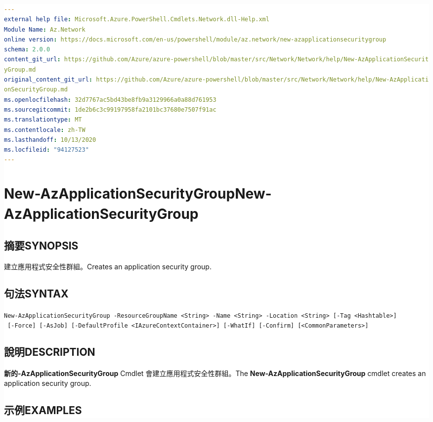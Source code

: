 ```yaml
---
external help file: Microsoft.Azure.PowerShell.Cmdlets.Network.dll-Help.xml
Module Name: Az.Network
online version: https://docs.microsoft.com/en-us/powershell/module/az.network/new-azapplicationsecuritygroup
schema: 2.0.0
content_git_url: https://github.com/Azure/azure-powershell/blob/master/src/Network/Network/help/New-AzApplicationSecurityGroup.md
original_content_git_url: https://github.com/Azure/azure-powershell/blob/master/src/Network/Network/help/New-AzApplicationSecurityGroup.md
ms.openlocfilehash: 32d7767ac5bd43be8fb9a3129966a0a88d761953
ms.sourcegitcommit: 1de2b6c3c99197958fa2101bc37680e7507f91ac
ms.translationtype: MT
ms.contentlocale: zh-TW
ms.lasthandoff: 10/13/2020
ms.locfileid: "94127523"
---
```

# <span data-ttu-id="68696-101">New-AzApplicationSecurityGroup</span><span class="sxs-lookup"><span data-stu-id="68696-101">New-AzApplicationSecurityGroup</span></span>

## <span data-ttu-id="68696-102">摘要</span><span class="sxs-lookup"><span data-stu-id="68696-102">SYNOPSIS</span></span>
<span data-ttu-id="68696-103">建立應用程式安全性群組。</span><span class="sxs-lookup"><span data-stu-id="68696-103">Creates an application security group.</span></span>

## <span data-ttu-id="68696-104">句法</span><span class="sxs-lookup"><span data-stu-id="68696-104">SYNTAX</span></span>

```
New-AzApplicationSecurityGroup -ResourceGroupName <String> -Name <String> -Location <String> [-Tag <Hashtable>]
 [-Force] [-AsJob] [-DefaultProfile <IAzureContextContainer>] [-WhatIf] [-Confirm] [<CommonParameters>]
```

## <span data-ttu-id="68696-105">說明</span><span class="sxs-lookup"><span data-stu-id="68696-105">DESCRIPTION</span></span>
<span data-ttu-id="68696-106">**新的-AzApplicationSecurityGroup** Cmdlet 會建立應用程式安全性群組。</span><span class="sxs-lookup"><span data-stu-id="68696-106">The **New-AzApplicationSecurityGroup** cmdlet creates an application security group.</span></span>

## <span data-ttu-id="68696-107">示例</span><span class="sxs-lookup"><span data-stu-id="68696-107">EXAMPLES</span></span>
